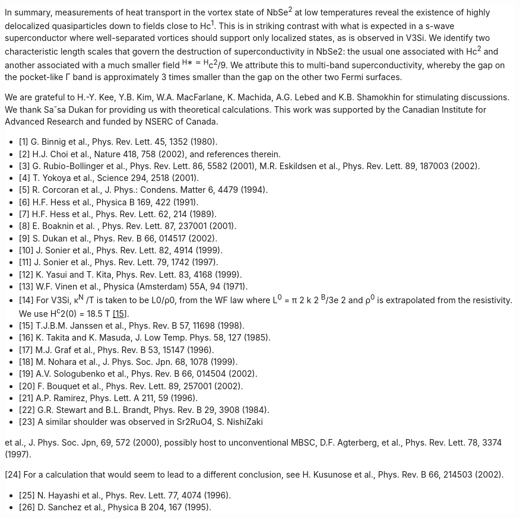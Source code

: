 In summary, measurements of heat transport in the vortex state of NbSe<sup>2</sup> at low temperatures reveal the existence of highly delocalized quasiparticles down to fields close to Hc<sup>1</sup>. This is in striking contrast with what is expected in a s-wave superconductor where well-separated vortices should support only localized states, as is observed in V3Si. We identify two characteristic length scales that govern the destruction of superconductivity in NbSe2: the usual one associated with Hc<sup>2</sup> and another associated with a much smaller field <sup>H</sup><sup>∗</sup> <sup>≃</sup> <sup>H</sup>c<sup>2</sup>/9. We attribute this to multi-band superconductivity, whereby the gap on the pocket-like Γ band is approximately 3 times smaller than the gap on the other two Fermi surfaces.

We are grateful to H.-Y. Kee, Y.B. Kim, W.A. MacFarlane, K. Machida, A.G. Lebed and K.B. Shamokhin for stimulating discussions. We thank Sa˘sa Dukan for providing us with theoretical calculations. This work was supported by the Canadian Institute for Advanced Research and funded by NSERC of Canada.

- <span id="page-3-0"></span>[1] G. Binnig et al., Phys. Rev. Lett. 45, 1352 (1980).
- <span id="page-3-1"></span>[2] H.J. Choi et al., Nature 418, 758 (2002), and references therein.
- <span id="page-3-2"></span>[3] G. Rubio-Bollinger et al., Phys. Rev. Lett. 86, 5582 (2001), M.R. Eskildsen et al., Phys. Rev. Lett. 89, 187003 (2002).
- <span id="page-3-3"></span>[4] T. Yokoya et al., Science 294, 2518 (2001).
- <span id="page-3-4"></span>[5] R. Corcoran et al., J. Phys.: Condens. Matter 6, 4479 (1994).
- [6] H.F. Hess et al., Physica B 169, 422 (1991).
- <span id="page-3-6"></span><span id="page-3-5"></span>[7] H.F. Hess et al., Phys. Rev. Lett. 62, 214 (1989).
- [8] E. Boaknin et al. , Phys. Rev. Lett. 87, 237001 (2001).
- <span id="page-3-7"></span>[9] S. Dukan et al., Phys. Rev. B 66, 014517 (2002).
- <span id="page-3-10"></span><span id="page-3-8"></span>[10] J. Sonier et al., Phys. Rev. Lett. 82, 4914 (1999).
- [11] J. Sonier et al., Phys. Rev. Lett. 79, 1742 (1997).
- <span id="page-3-16"></span><span id="page-3-9"></span>[12] K. Yasui and T. Kita, Phys. Rev. Lett. 83, 4168 (1999).
- <span id="page-3-18"></span><span id="page-3-17"></span>[13] W.F. Vinen et al., Physica (Amsterdam) 55A, 94 (1971).
- [14] For V3Si, κ<sup>N</sup> /T is taken to be L0/ρ0, from the WF law where L<sup>0</sup> = π 2 k 2 <sup>B</sup>/3e 2 and ρ<sup>0</sup> is extrapolated from the resistivity. We use H<sup>c</sup>2(0) = 18.5 T [\[15](#page-3-19)].
- <span id="page-3-19"></span>[15] T.J.B.M. Janssen et al., Phys. Rev. B 57, 11698 (1998).
- <span id="page-3-20"></span>[16] K. Takita and K. Masuda, J. Low Temp. Phys. 58, 127 (1985).
- <span id="page-3-21"></span>[17] M.J. Graf et al., Phys. Rev. B 53, 15147 (1996).
- [18] M. Nohara et al., J. Phys. Soc. Jpn. 68, 1078 (1999).
- <span id="page-3-12"></span><span id="page-3-11"></span>[19] A.V. Sologubenko et al., Phys. Rev. B 66, 014504 (2002).
- <span id="page-3-13"></span>[20] F. Bouquet et al., Phys. Rev. Lett. 89, 257001 (2002).
- <span id="page-3-15"></span><span id="page-3-14"></span>[21] A.P. Ramirez, Phys. Lett. A 211, 59 (1996).
- [22] G.R. Stewart and B.L. Brandt, Phys. Rev. B 29, 3908 (1984).
- <span id="page-3-22"></span>[23] A similar shoulder was observed in Sr2RuO4, S. NishiZaki

et al., J. Phys. Soc. Jpn, 69, 572 (2000), possibly host to unconventional MBSC, D.F. Agterberg, et al., Phys. Rev. Lett. 78, 3374 (1997).

<span id="page-4-0"></span>[24] For a calculation that would seem to lead to a different conclusion, see H. Kusunose et al., Phys. Rev. B 66, 214503 (2002).

- <span id="page-4-1"></span>[25] N. Hayashi et al., Phys. Rev. Lett. 77, 4074 (1996).
- <span id="page-4-2"></span>[26] D. Sanchez et al., Physica B 204, 167 (1995).